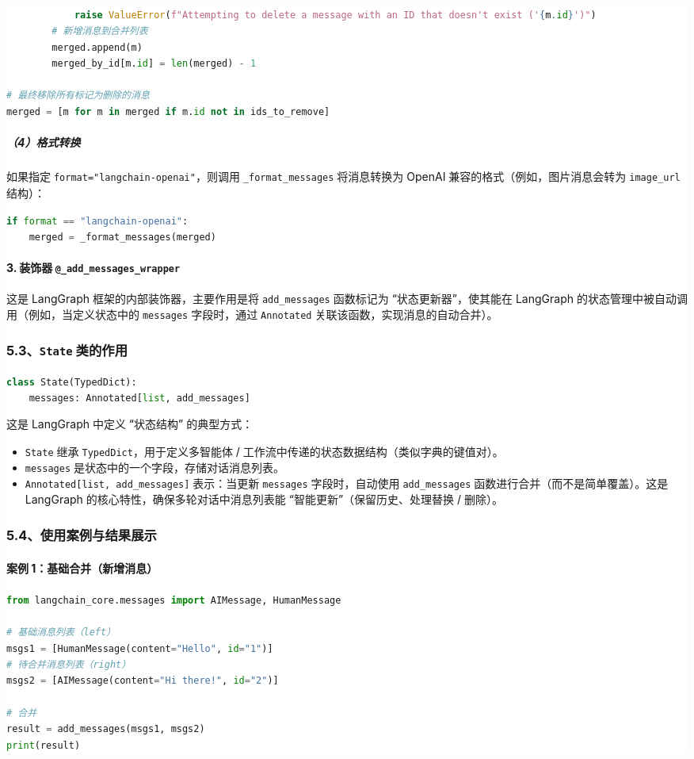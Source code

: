   ```python
              raise ValueError(f"Attempting to delete a message with an ID that doesn't exist ('{m.id}')")
          # 新增消息到合并列表
          merged.append(m)
          merged_by_id[m.id] = len(merged) - 1
  
  # 最终移除所有标记为删除的消息
  merged = [m for m in merged if m.id not in ids_to_remove]
  ```

##### （4）格式转换

如果指定 `format="langchain-openai"`，则调用 `_format_messages` 将消息转换为 OpenAI 兼容的格式（例如，图片消息会转为
`image_url` 结构）：

```python
if format == "langchain-openai":
    merged = _format_messages(merged)
```

#### 3. 装饰器 `@_add_messages_wrapper`

这是 LangGraph 框架的内部装饰器，主要作用是将 `add_messages` 函数标记为 “状态更新器”，使其能在 LangGraph
的状态管理中被自动调用（例如，当定义状态中的 `messages` 字段时，通过 `Annotated` 关联该函数，实现消息的自动合并）。

### 5.3、`State` 类的作用

```python
class State(TypedDict):
    messages: Annotated[list, add_messages]
```

这是 LangGraph 中定义 “状态结构” 的典型方式：

- `State` 继承 `TypedDict`，用于定义多智能体 / 工作流中传递的状态数据结构（类似字典的键值对）。
- `messages` 是状态中的一个字段，存储对话消息列表。
- `Annotated[list, add_messages]` 表示：当更新 `messages` 字段时，自动使用 `add_messages` 函数进行合并（而不是简单覆盖）。这是
  LangGraph 的核心特性，确保多轮对话中消息列表能 “智能更新”（保留历史、处理替换 / 删除）。

### 5.4、使用案例与结果展示

#### 案例 1：基础合并（新增消息）

```python
from langchain_core.messages import AIMessage, HumanMessage

# 基础消息列表（left）
msgs1 = [HumanMessage(content="Hello", id="1")]
# 待合并消息列表（right）
msgs2 = [AIMessage(content="Hi there!", id="2")]

# 合并
result = add_messages(msgs1, msgs2)
print(result)
```
